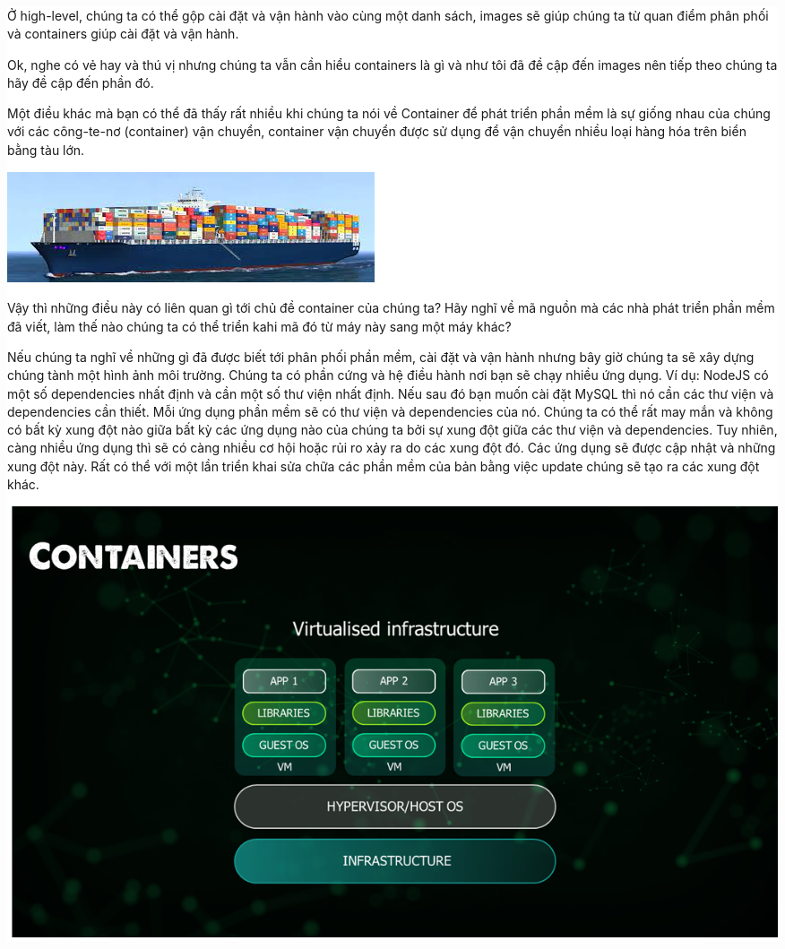 Ở high-level, chúng ta có thể gộp cài đặt và vận hành vào cùng một danh sách, images sẽ giúp chúng ta từ quan điểm phân phối và containers giúp cài đặt và vận hành.

Ok, nghe có vẻ hay và thú vị nhưng chúng ta vẫn cần hiểu containers là gì và như tôi đã đề cập đến images nên tiếp theo chúng ta hãy đề cập đến phần đó.

Một điều khác mà bạn có thể đã thấy rất nhiều khi chúng ta nói về Container để phát triển phần mềm là sự giống nhau của chúng với các công-te-nơ (container) vận chuyển, container vận chuyển được sử dụng để vận chuyển nhiều loại hàng hóa trên biển bằng tàu lớn.

![](../../Days/Images/Day42_Containers5.png)

Vậy thì những điều này có liên quan gì tới chủ đề container của chúng ta? Hãy nghĩ về mã nguồn mà các nhà phát triển phần mềm đã viết, làm thế nào chúng ta có thể triển kahi mã đó từ máy này sang một máy khác?

Nếu chúng ta nghĩ về những gì đã được biết tới phân phối phần mềm, cài đặt và vận hành nhưng bây giờ chúng ta sẽ xây dựng chúng tành một hình ảnh môi trường. Chúng ta có phần cứng và hệ điều hành nơi bạn sẽ chạy nhiều ứng dụng. Ví dụ: NodeJS có một số dependencies nhất định và cần một số thư viện nhất định. Nếu sau đó bạn muốn cài đặt MySQL thì nó cần các thư viện và dependencies cần thiết. Mỗi ứng dụng phần mềm sẽ có thư viện và dependencies của nó. Chúng ta có thể rất may mắn và không có bất kỳ xung đột nào giữa bất kỳ các ứng dụng nào của chúng ta bởi sự xung đột giữa các thư viện và dependencies. Tuy nhiên, càng nhiều ứng dụng thì sẽ có càng nhiều cơ hội hoặc rủi ro xảy ra do các xung đột đó. Các ứng dụng sẽ được cập nhật và những xung đột này. Rất có thể với một lần triển khai sửa chữa các phần mềm của bản bằng việc update chúng sẽ tạo ra các xung đột khác.

![](../../Days/Images/Day42_Containers6.png)
